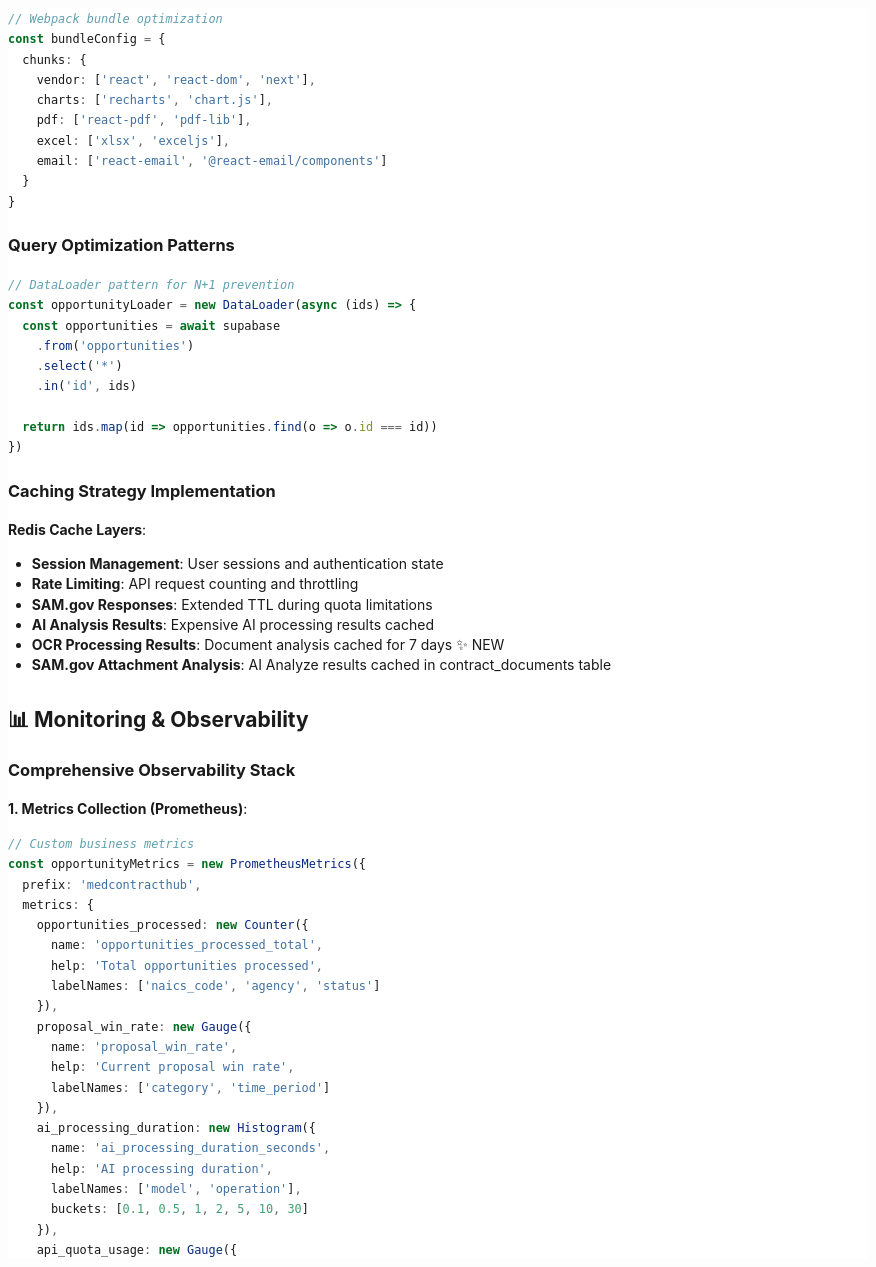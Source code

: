 ```typescript
// Webpack bundle optimization
const bundleConfig = {
  chunks: {
    vendor: ['react', 'react-dom', 'next'],
    charts: ['recharts', 'chart.js'],
    pdf: ['react-pdf', 'pdf-lib'],
    excel: ['xlsx', 'exceljs'],
    email: ['react-email', '@react-email/components']
  }
}
```

### **Query Optimization Patterns**

```typescript
// DataLoader pattern for N+1 prevention
const opportunityLoader = new DataLoader(async (ids) => {
  const opportunities = await supabase
    .from('opportunities')
    .select('*')
    .in('id', ids)
  
  return ids.map(id => opportunities.find(o => o.id === id))
})
```

### **Caching Strategy Implementation**

**Redis Cache Layers**:
- **Session Management**: User sessions and authentication state
- **Rate Limiting**: API request counting and throttling
- **SAM.gov Responses**: Extended TTL during quota limitations
- **AI Analysis Results**: Expensive AI processing results cached
- **OCR Processing Results**: Document analysis cached for 7 days ✨ NEW
- **SAM.gov Attachment Analysis**: AI Analyze results cached in contract_documents table

## 📊 Monitoring & Observability

### **Comprehensive Observability Stack**

**1. Metrics Collection (Prometheus)**:
```typescript
// Custom business metrics
const opportunityMetrics = new PrometheusMetrics({
  prefix: 'medcontracthub',
  metrics: {
    opportunities_processed: new Counter({
      name: 'opportunities_processed_total',
      help: 'Total opportunities processed',
      labelNames: ['naics_code', 'agency', 'status']
    }),
    proposal_win_rate: new Gauge({
      name: 'proposal_win_rate',
      help: 'Current proposal win rate',
      labelNames: ['category', 'time_period']
    }),
    ai_processing_duration: new Histogram({
      name: 'ai_processing_duration_seconds',
      help: 'AI processing duration',
      labelNames: ['model', 'operation'],
      buckets: [0.1, 0.5, 1, 2, 5, 10, 30]
    }),
    api_quota_usage: new Gauge({
```